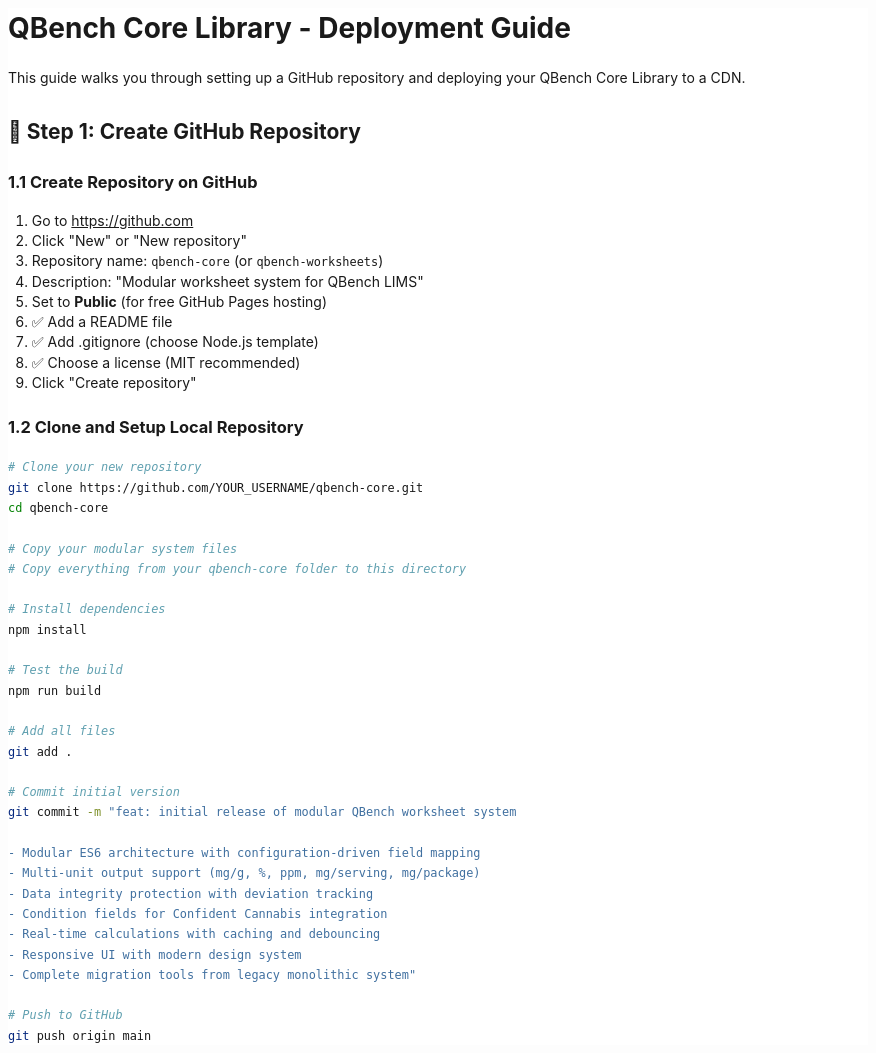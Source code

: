 # QBench Core Library - Deployment Guide

This guide walks you through setting up a GitHub repository and deploying your QBench Core Library to a CDN.

## 📁 Step 1: Create GitHub Repository

### 1.1 Create Repository on GitHub

1. Go to https://github.com
2. Click "New" or "New repository"
3. Repository name: `qbench-core` (or `qbench-worksheets`)
4. Description: "Modular worksheet system for QBench LIMS"
5. Set to **Public** (for free GitHub Pages hosting)
6. ✅ Add a README file
7. ✅ Add .gitignore (choose Node.js template)
8. ✅ Choose a license (MIT recommended)
9. Click "Create repository"

### 1.2 Clone and Setup Local Repository

```bash
# Clone your new repository
git clone https://github.com/YOUR_USERNAME/qbench-core.git
cd qbench-core

# Copy your modular system files
# Copy everything from your qbench-core folder to this directory

# Install dependencies
npm install

# Test the build
npm run build

# Add all files
git add .

# Commit initial version
git commit -m "feat: initial release of modular QBench worksheet system

- Modular ES6 architecture with configuration-driven field mapping
- Multi-unit output support (mg/g, %, ppm, mg/serving, mg/package)
- Data integrity protection with deviation tracking
- Condition fields for Confident Cannabis integration
- Real-time calculations with caching and debouncing
- Responsive UI with modern design system
- Complete migration tools from legacy monolithic system"

# Push to GitHub
git push origin main
```
